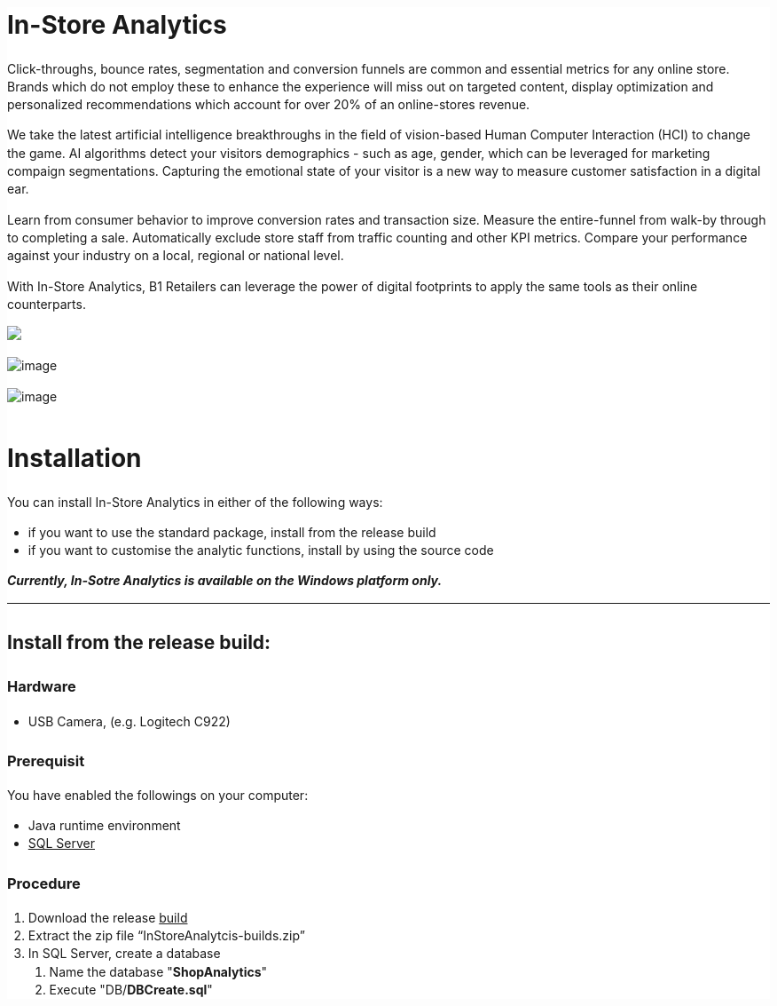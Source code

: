 # In-Store Analytics

Click-throughs, bounce rates, segmentation and conversion funnels are common and essential metrics for any online store. Brands which do not employ these to enhance the experience will miss out on targeted content, display optimization and personalized recommendations which account for over 20% of an online-stores revenue.

We take the latest artificial intelligence breakthroughs in the field of vision-based Human Computer Interaction (HCI) to change the game. AI algorithms detect your visitors demographics - such as age, gender, which can be leveraged for marketing compaign segmentations. Capturing the emotional state of your visitor is a new way to measure customer satisfaction in a digital ear. 

Learn from consumer behavior to improve conversion rates and transaction size. Measure the entire-funnel from walk-by through to completing a sale. Automatically exclude store staff from traffic counting and other KPI metrics. Compare your performance against your industry on a local, regional or national level.


With In-Store Analytics, B1 Retailers can leverage the power of digital footprints to apply the same tools as their online counterparts. 

<img src="https://raw.githubusercontent.com/martinambition/FaceRecognitionAPI/master/inshop.jpg" width="100%">


![image](https://raw.githubusercontent.com/martinambition/FaceRecognitionAPI/master/report1.png)

![image](https://raw.githubusercontent.com/martinambition/FaceRecognitionAPI/master/report2.png)



# Installation
You can install In-Store Analytics in either of the following ways:

* if you want to use the standard package, install from the release build
* if you want to customise the analytic functions, install by using the source code 


***Currently, In-Sotre Analytics is available on the Windows platform only.***


---
## Install from the release build:

### Hardware
* USB Camera, (e.g. Logitech C922)

### Prerequisit
You have enabled the followings on your computer:

* Java runtime environment
* [SQL Server](https://www.microsoft.com/en-in/download/details.aspx?id=30438/)

### Procedure
1. Download the release [build](https://github.com/smbinnovationlab/InStoreAnalytics/releases/download/V0.2/InStoreAnalytcis-builds.zip)
2. Extract the zip file “InStoreAnalytcis-builds.zip”
3. In SQL Server, create a database
    1. Name the database "**ShopAnalytics**"
    2. Execute "DB/**DBCreate.sql**"
